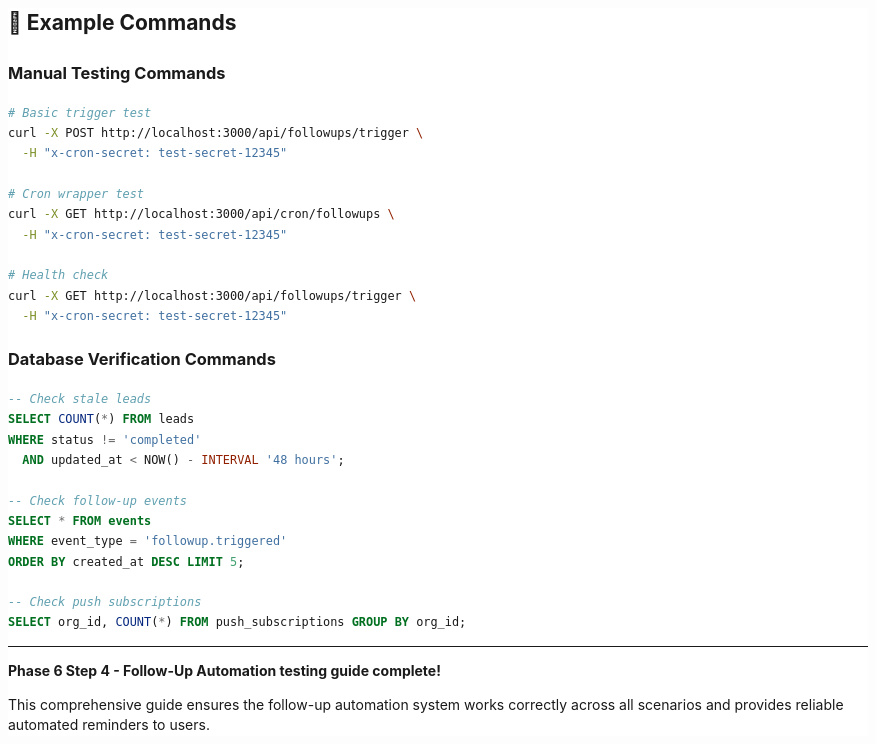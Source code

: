 
## 📝 **Example Commands**

### **Manual Testing Commands**
```bash
# Basic trigger test
curl -X POST http://localhost:3000/api/followups/trigger \
  -H "x-cron-secret: test-secret-12345"

# Cron wrapper test
curl -X GET http://localhost:3000/api/cron/followups \
  -H "x-cron-secret: test-secret-12345"

# Health check
curl -X GET http://localhost:3000/api/followups/trigger \
  -H "x-cron-secret: test-secret-12345"
```

### **Database Verification Commands**
```sql
-- Check stale leads
SELECT COUNT(*) FROM leads 
WHERE status != 'completed' 
  AND updated_at < NOW() - INTERVAL '48 hours';

-- Check follow-up events
SELECT * FROM events 
WHERE event_type = 'followup.triggered' 
ORDER BY created_at DESC LIMIT 5;

-- Check push subscriptions
SELECT org_id, COUNT(*) FROM push_subscriptions GROUP BY org_id;
```

---

**Phase 6 Step 4 - Follow-Up Automation testing guide complete!**

This comprehensive guide ensures the follow-up automation system works correctly across all scenarios and provides reliable automated reminders to users.

